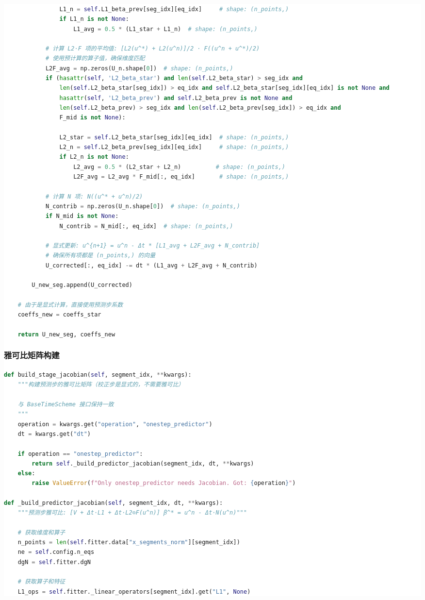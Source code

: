 ```python
                L1_n = self.L1_beta_prev[seg_idx][eq_idx]     # shape: (n_points,)
                if L1_n is not None:
                    L1_avg = 0.5 * (L1_star + L1_n)  # shape: (n_points,)

            # 计算 L2⋅F 项的平均值: [L2(u^*) + L2(u^n)]/2 ⋅ F((u^n + u^*)/2)
            # 使用预计算的算子值，确保维度匹配
            L2F_avg = np.zeros(U_n.shape[0])  # shape: (n_points,)
            if (hasattr(self, 'L2_beta_star') and len(self.L2_beta_star) > seg_idx and
                len(self.L2_beta_star[seg_idx]) > eq_idx and self.L2_beta_star[seg_idx][eq_idx] is not None and
                hasattr(self, 'L2_beta_prev') and self.L2_beta_prev is not None and
                len(self.L2_beta_prev) > seg_idx and len(self.L2_beta_prev[seg_idx]) > eq_idx and
                F_mid is not None):

                L2_star = self.L2_beta_star[seg_idx][eq_idx]  # shape: (n_points,)
                L2_n = self.L2_beta_prev[seg_idx][eq_idx]     # shape: (n_points,)
                if L2_n is not None:
                    L2_avg = 0.5 * (L2_star + L2_n)          # shape: (n_points,)
                    L2F_avg = L2_avg * F_mid[:, eq_idx]       # shape: (n_points,)

            # 计算 N 项: N((u^* + u^n)/2)
            N_contrib = np.zeros(U_n.shape[0])  # shape: (n_points,)
            if N_mid is not None:
                N_contrib = N_mid[:, eq_idx]  # shape: (n_points,)

            # 显式更新: u^{n+1} = u^n - Δt * [L1_avg + L2F_avg + N_contrib]
            # 确保所有项都是 (n_points,) 的向量
            U_corrected[:, eq_idx] -= dt * (L1_avg + L2F_avg + N_contrib)

        U_new_seg.append(U_corrected)

    # 由于是显式计算，直接使用预测步系数
    coeffs_new = coeffs_star

    return U_new_seg, coeffs_new
```

### 雅可比矩阵构建

```python
def build_stage_jacobian(self, segment_idx, **kwargs):
    """构建预测步的雅可比矩阵（校正步是显式的，不需要雅可比）

    与 BaseTimeScheme 接口保持一致
    """
    operation = kwargs.get("operation", "onestep_predictor")
    dt = kwargs.get("dt")

    if operation == "onestep_predictor":
        return self._build_predictor_jacobian(segment_idx, dt, **kwargs)
    else:
        raise ValueError(f"Only onestep_predictor needs Jacobian. Got: {operation}")

def _build_predictor_jacobian(self, segment_idx, dt, **kwargs):
    """预测步雅可比: [V + Δt⋅L1 + Δt⋅L2⊙F(u^n)] β^* = u^n - Δt⋅N(u^n)"""

    # 获取维度和算子
    n_points = len(self.fitter.data["x_segments_norm"][segment_idx])
    ne = self.config.n_eqs
    dgN = self.fitter.dgN

    # 获取算子和特征
    L1_ops = self.fitter._linear_operators[segment_idx].get("L1", None)
```